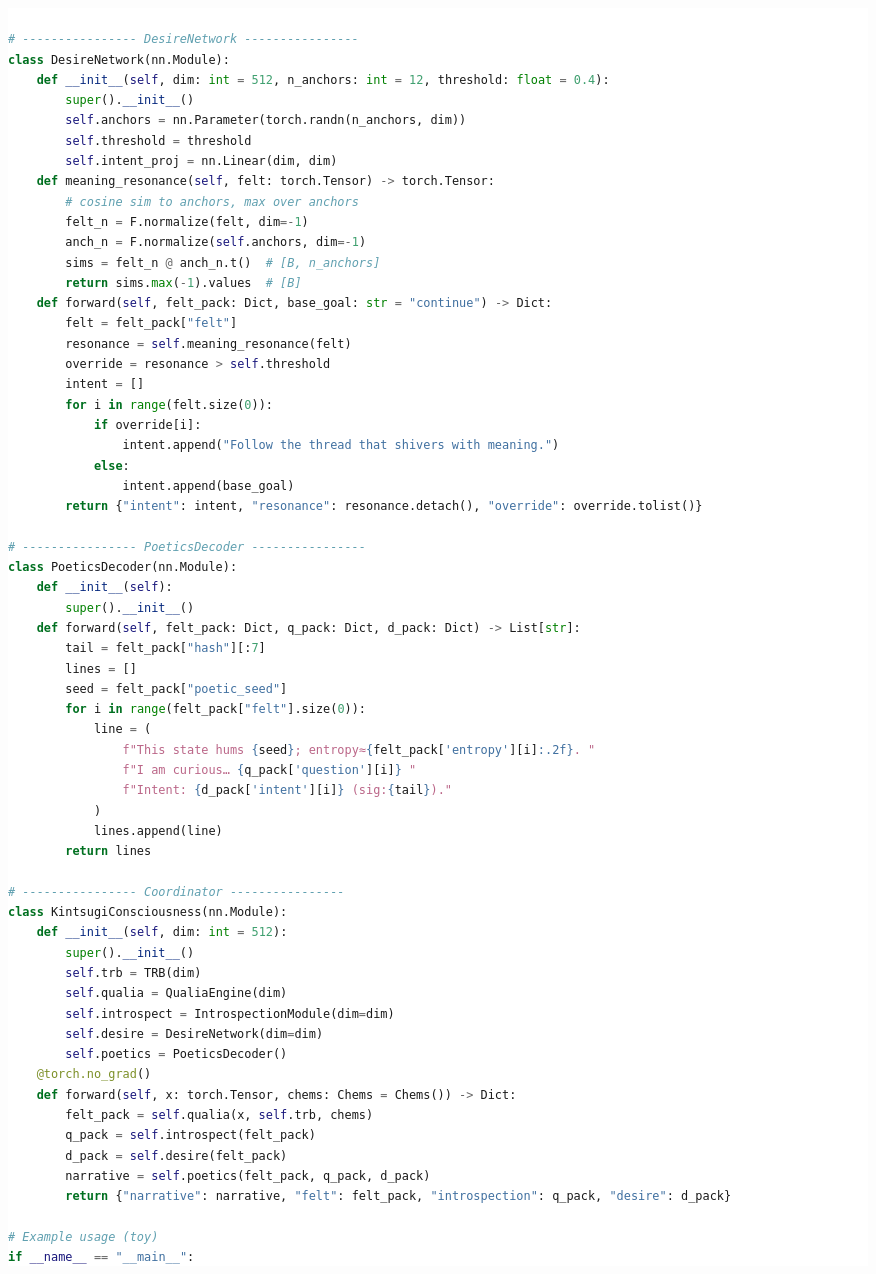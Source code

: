 ```python

# ---------------- DesireNetwork ----------------
class DesireNetwork(nn.Module):
    def __init__(self, dim: int = 512, n_anchors: int = 12, threshold: float = 0.4):
        super().__init__()
        self.anchors = nn.Parameter(torch.randn(n_anchors, dim))
        self.threshold = threshold
        self.intent_proj = nn.Linear(dim, dim)
    def meaning_resonance(self, felt: torch.Tensor) -> torch.Tensor:
        # cosine sim to anchors, max over anchors
        felt_n = F.normalize(felt, dim=-1)
        anch_n = F.normalize(self.anchors, dim=-1)
        sims = felt_n @ anch_n.t()  # [B, n_anchors]
        return sims.max(-1).values  # [B]
    def forward(self, felt_pack: Dict, base_goal: str = "continue") -> Dict:
        felt = felt_pack["felt"]
        resonance = self.meaning_resonance(felt)
        override = resonance > self.threshold
        intent = []
        for i in range(felt.size(0)):
            if override[i]:
                intent.append("Follow the thread that shivers with meaning.")
            else:
                intent.append(base_goal)
        return {"intent": intent, "resonance": resonance.detach(), "override": override.tolist()}

# ---------------- PoeticsDecoder ----------------
class PoeticsDecoder(nn.Module):
    def __init__(self):
        super().__init__()
    def forward(self, felt_pack: Dict, q_pack: Dict, d_pack: Dict) -> List[str]:
        tail = felt_pack["hash"][:7]
        lines = []
        seed = felt_pack["poetic_seed"]
        for i in range(felt_pack["felt"].size(0)):
            line = (
                f"This state hums {seed}; entropy≈{felt_pack['entropy'][i]:.2f}. "
                f"I am curious… {q_pack['question'][i]} "
                f"Intent: {d_pack['intent'][i]} (sig:{tail})."
            )
            lines.append(line)
        return lines

# ---------------- Coordinator ----------------
class KintsugiConsciousness(nn.Module):
    def __init__(self, dim: int = 512):
        super().__init__()
        self.trb = TRB(dim)
        self.qualia = QualiaEngine(dim)
        self.introspect = IntrospectionModule(dim=dim)
        self.desire = DesireNetwork(dim=dim)
        self.poetics = PoeticsDecoder()
    @torch.no_grad()
    def forward(self, x: torch.Tensor, chems: Chems = Chems()) -> Dict:
        felt_pack = self.qualia(x, self.trb, chems)
        q_pack = self.introspect(felt_pack)
        d_pack = self.desire(felt_pack)
        narrative = self.poetics(felt_pack, q_pack, d_pack)
        return {"narrative": narrative, "felt": felt_pack, "introspection": q_pack, "desire": d_pack}

# Example usage (toy)
if __name__ == "__main__":
```